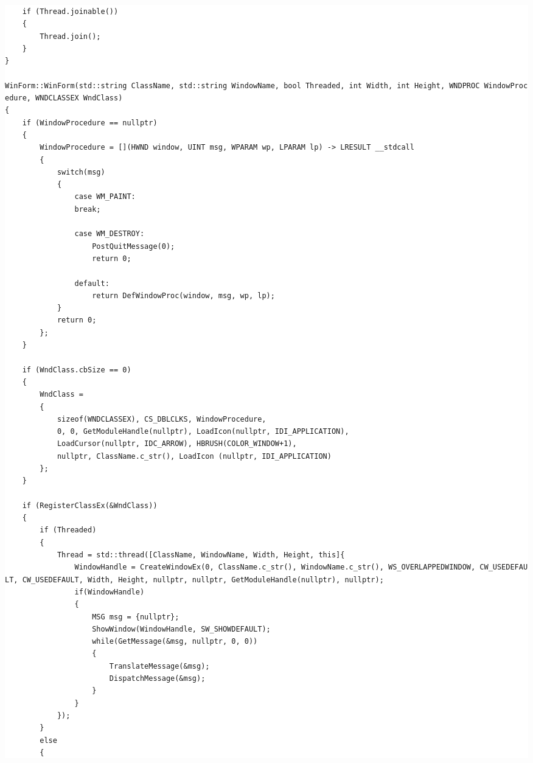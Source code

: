 ```
    if (Thread.joinable())
    {
        Thread.join();
    }
}

WinForm::WinForm(std::string ClassName, std::string WindowName, bool Threaded, int Width, int Height, WNDPROC WindowProcedure, WNDCLASSEX WndClass)
{
    if (WindowProcedure == nullptr)
    {
        WindowProcedure = [](HWND window, UINT msg, WPARAM wp, LPARAM lp) -> LRESULT __stdcall
        {
            switch(msg)
            {
                case WM_PAINT:
                break;

                case WM_DESTROY:
                    PostQuitMessage(0);
                    return 0;

                default:
                    return DefWindowProc(window, msg, wp, lp);
            }
            return 0;
        };
    }

    if (WndClass.cbSize == 0)
    {
        WndClass =
        {
            sizeof(WNDCLASSEX), CS_DBLCLKS, WindowProcedure,
            0, 0, GetModuleHandle(nullptr), LoadIcon(nullptr, IDI_APPLICATION),
            LoadCursor(nullptr, IDC_ARROW), HBRUSH(COLOR_WINDOW+1),
            nullptr, ClassName.c_str(), LoadIcon (nullptr, IDI_APPLICATION)
        };
    }

    if (RegisterClassEx(&WndClass))
    {
        if (Threaded)
        {
            Thread = std::thread([ClassName, WindowName, Width, Height, this]{
                WindowHandle = CreateWindowEx(0, ClassName.c_str(), WindowName.c_str(), WS_OVERLAPPEDWINDOW, CW_USEDEFAULT, CW_USEDEFAULT, Width, Height, nullptr, nullptr, GetModuleHandle(nullptr), nullptr);
                if(WindowHandle)
                {
                    MSG msg = {nullptr};
                    ShowWindow(WindowHandle, SW_SHOWDEFAULT);
                    while(GetMessage(&msg, nullptr, 0, 0))
                    {
                        TranslateMessage(&msg);
                        DispatchMessage(&msg);
                    }
                }
            });
        }
        else
        {
```